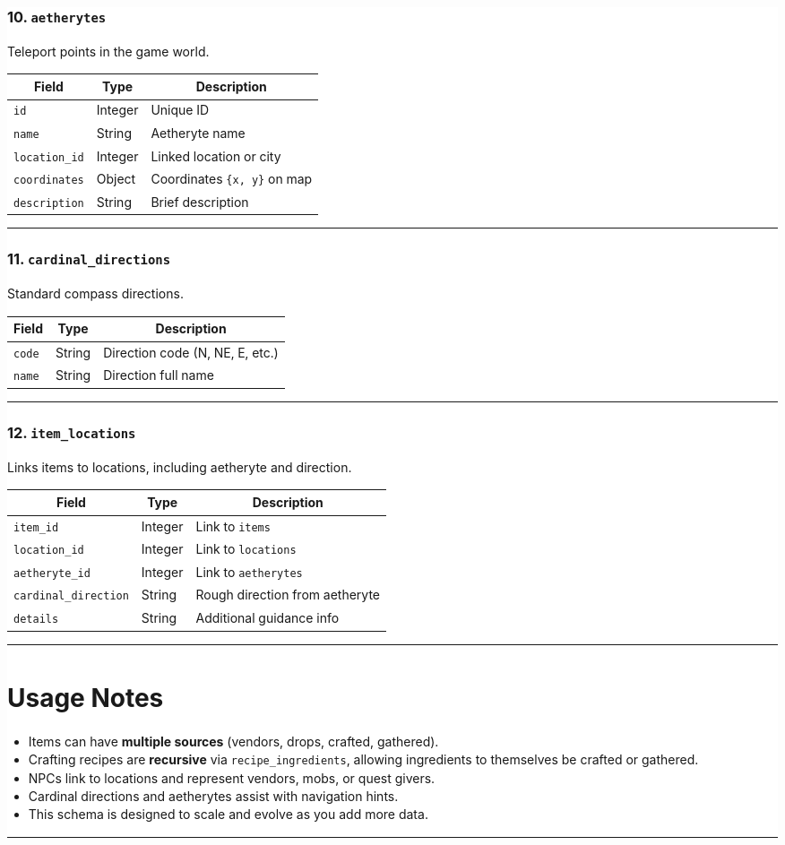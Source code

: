 
### 10. `aetherytes`
Teleport points in the game world.

| Field         | Type    | Description                      |
|---------------|---------|---------------------------------|
| `id`          | Integer | Unique ID                      |
| `name`        | String  | Aetheryte name                |
| `location_id` | Integer | Linked location or city       |
| `coordinates` | Object  | Coordinates `{x, y}` on map    |
| `description` | String  | Brief description              |

---

### 11. `cardinal_directions`
Standard compass directions.

| Field | Type   | Description  |
|-------|--------|--------------|
| `code`| String | Direction code (N, NE, E, etc.)|
| `name`| String | Direction full name            |

---

### 12. `item_locations`
Links items to locations, including aetheryte and direction.

| Field              | Type    | Description                        |
|--------------------|---------|-----------------------------------|
| `item_id`          | Integer | Link to `items`                  |
| `location_id`      | Integer | Link to `locations`              |
| `aetheryte_id`     | Integer | Link to `aetherytes`             |
| `cardinal_direction`| String  | Rough direction from aetheryte  |
| `details`          | String  | Additional guidance info         |

---

# Usage Notes

- Items can have **multiple sources** (vendors, drops, crafted, gathered).
- Crafting recipes are **recursive** via `recipe_ingredients`, allowing ingredients to themselves be crafted or gathered.
- NPCs link to locations and represent vendors, mobs, or quest givers.
- Cardinal directions and aetherytes assist with navigation hints.
- This schema is designed to scale and evolve as you add more data.

---
